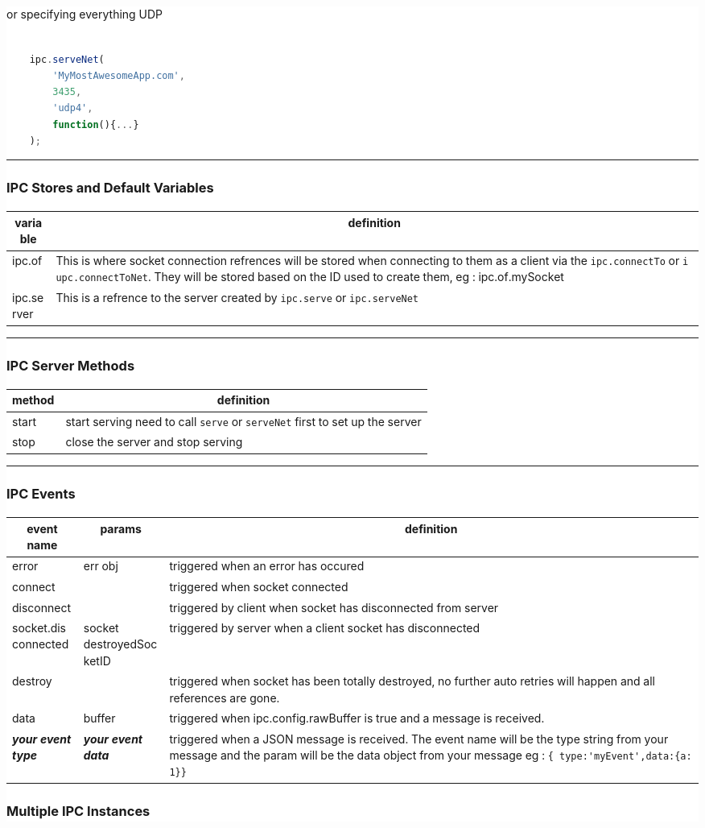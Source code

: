 or specifying everything UDP

```javascript

    ipc.serveNet(
        'MyMostAwesomeApp.com',
        3435,
        'udp4',
        function(){...}
    );

```

---

### IPC Stores and Default Variables

| variable   | definition                                                                                                                                                                                                                 |
| ---------- | -------------------------------------------------------------------------------------------------------------------------------------------------------------------------------------------------------------------------- |
| ipc.of     | This is where socket connection refrences will be stored when connecting to them as a client via the `ipc.connectTo` or `iupc.connectToNet`. They will be stored based on the ID used to create them, eg : ipc.of.mySocket |
| ipc.server | This is a refrence to the server created by `ipc.serve` or `ipc.serveNet`                                                                                                                                                  |

---

### IPC Server Methods

| method | definition                                                                  |
| ------ | --------------------------------------------------------------------------- |
| start  | start serving need to call `serve` or `serveNet` first to set up the server |
| stop   | close the server and stop serving                                           |

---

### IPC Events

| event name            | params                   | definition                                                                                                                                                                                      |
| --------------------- | ------------------------ | ----------------------------------------------------------------------------------------------------------------------------------------------------------------------------------------------- |
| error                 | err obj                  | triggered when an error has occured                                                                                                                                                             |
| connect               |                          | triggered when socket connected                                                                                                                                                                 |
| disconnect            |                          | triggered by client when socket has disconnected from server                                                                                                                                    |
| socket.disconnected   | socket destroyedSocketID | triggered by server when a client socket has disconnected                                                                                                                                       |
| destroy               |                          | triggered when socket has been totally destroyed, no further auto retries will happen and all references are gone.                                                                              |
| data                  | buffer                   | triggered when ipc.config.rawBuffer is true and a message is received.                                                                                                                          |
| **_your event type_** | **_your event data_**    | triggered when a JSON message is received. The event name will be the type string from your message and the param will be the data object from your message eg : `{ type:'myEvent',data:{a:1}}` |

### Multiple IPC Instances
